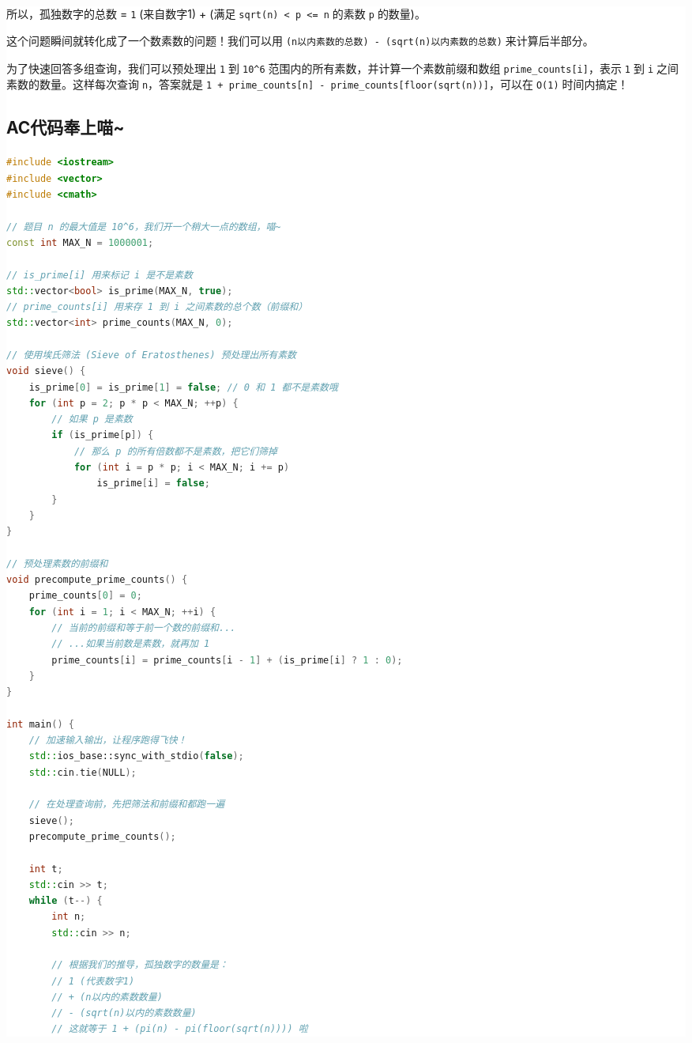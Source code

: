 所以，孤独数字的总数 = `1` (来自数字1) + (满足 `sqrt(n) < p <= n` 的素数 `p` 的数量)。

这个问题瞬间就转化成了一个数素数的问题！我们可以用 `(n以内素数的总数) - (sqrt(n)以内素数的总数)` 来计算后半部分。

为了快速回答多组查询，我们可以预处理出 `1` 到 `10^6` 范围内的所有素数，并计算一个素数前缀和数组 `prime_counts[i]`，表示 `1` 到 `i` 之间素数的数量。这样每次查询 `n`，答案就是 `1 + prime_counts[n] - prime_counts[floor(sqrt(n))]`，可以在 `O(1)` 时间内搞定！

## AC代码奉上喵~
```cpp
#include <iostream>
#include <vector>
#include <cmath>

// 题目 n 的最大值是 10^6，我们开一个稍大一点的数组，喵~
const int MAX_N = 1000001;

// is_prime[i] 用来标记 i 是不是素数
std::vector<bool> is_prime(MAX_N, true);
// prime_counts[i] 用来存 1 到 i 之间素数的总个数（前缀和）
std::vector<int> prime_counts(MAX_N, 0);

// 使用埃氏筛法 (Sieve of Eratosthenes) 预处理出所有素数
void sieve() {
    is_prime[0] = is_prime[1] = false; // 0 和 1 都不是素数哦
    for (int p = 2; p * p < MAX_N; ++p) {
        // 如果 p 是素数
        if (is_prime[p]) {
            // 那么 p 的所有倍数都不是素数，把它们筛掉
            for (int i = p * p; i < MAX_N; i += p)
                is_prime[i] = false;
        }
    }
}

// 预处理素数的前缀和
void precompute_prime_counts() {
    prime_counts[0] = 0;
    for (int i = 1; i < MAX_N; ++i) {
        // 当前的前缀和等于前一个数的前缀和...
        // ...如果当前数是素数，就再加 1
        prime_counts[i] = prime_counts[i - 1] + (is_prime[i] ? 1 : 0);
    }
}

int main() {
    // 加速输入输出，让程序跑得飞快！
    std::ios_base::sync_with_stdio(false);
    std::cin.tie(NULL);

    // 在处理查询前，先把筛法和前缀和都跑一遍
    sieve();
    precompute_prime_counts();

    int t;
    std::cin >> t;
    while (t--) {
        int n;
        std::cin >> n;

        // 根据我们的推导，孤独数字的数量是：
        // 1 (代表数字1)
        // + (n以内的素数数量)
        // - (sqrt(n)以内的素数数量)
        // 这就等于 1 + (pi(n) - pi(floor(sqrt(n)))) 啦
```